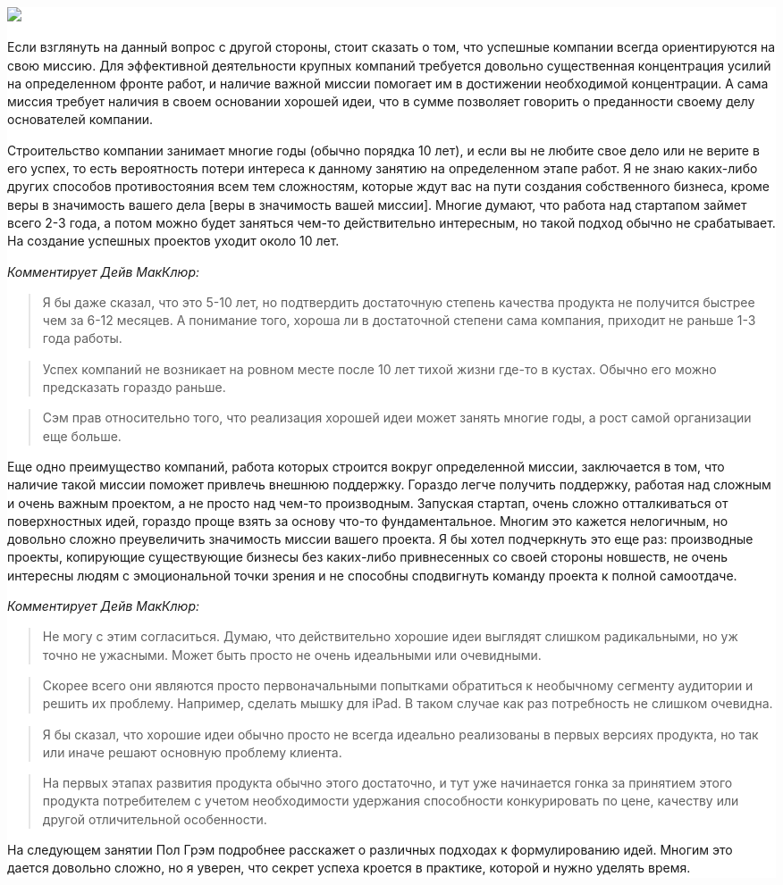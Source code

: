 <img src="http://habrastorage.org/files/493/1a2/0d4/4931a20d4ef24f78832283efd33dcab2.png">

Если взглянуть на данный вопрос с другой стороны, стоит сказать о том, что успешные компании всегда ориентируются на свою миссию. Для эффективной деятельности крупных компаний требуется довольно существенная концентрация усилий на определенном фронте работ, и наличие важной миссии помогает им в достижении необходимой концентрации. А сама миссия требует наличия в своем основании хорошей идеи, что в сумме позволяет говорить о преданности своему делу основателей компании.

Строительство компании занимает многие годы (обычно порядка 10 лет), и если вы не любите свое дело или не верите в его успех, то есть вероятность потери интереса к данному занятию на определенном этапе работ. Я не знаю каких-либо других способов противостояния всем тем сложностям, которые ждут вас на пути создания собственного бизнеса, кроме веры в значимость вашего дела [веры в значимость вашей миссии]. Многие думают, что работа над стартапом займет всего 2-3 года, а потом можно будет заняться чем-то действительно интересным, но такой подход обычно не срабатывает. На создание успешных проектов уходит около 10 лет.

_Комментирует Дейв МакКлюр:_

>Я бы даже сказал, что это 5-10 лет, но подтвердить достаточную степень качества продукта не получится быстрее чем за 6-12 месяцев. А понимание того, хороша ли в достаточной степени сама компания, приходит не раньше 1-3 года работы.

>Успех компаний не возникает на ровном месте после 10 лет тихой жизни где-то в кустах. Обычно его можно предсказать гораздо раньше.

>Сэм прав относительно того, что реализация хорошей идеи может занять многие годы, а рост самой организации еще больше.

Еще одно преимущество компаний, работа которых строится вокруг определенной миссии, заключается в том, что наличие такой миссии поможет привлечь внешнюю поддержку. Гораздо легче получить поддержку, работая над сложным и очень важным проектом, а не просто над чем-то производным. Запуская стартап, очень сложно отталкиваться от поверхностных идей, гораздо проще взять за основу что-то фундаментальное. Многим это кажется нелогичным, но довольно сложно преувеличить значимость миссии вашего проекта. Я бы хотел подчеркнуть это еще раз: производные проекты, копирующие существующие бизнесы без каких-либо привнесенных со своей стороны новшеств, не очень интересны людям с эмоциональной точки зрения и не способны сподвигнуть команду проекта к полной самоотдаче.

_Комментирует Дейв МакКлюр:_

>Не могу с этим согласиться. Думаю, что действительно хорошие идеи выглядят слишком радикальными, но уж точно не ужасными. Может быть просто не очень идеальными или очевидными.

>Скорее всего они являются просто первоначальными попытками обратиться к необычному сегменту аудитории и решить их проблему. Например, сделать мышку для iPad. В таком случае как раз потребность не слишком очевидна.

>Я бы сказал, что хорошие идеи обычно просто не всегда идеально реализованы в первых версиях продукта, но так или иначе решают основную проблему клиента.

>На первых этапах развития продукта обычно этого достаточно, и тут уже начинается гонка за принятием этого продукта потребителем с учетом необходимости удержания способности конкурировать по цене, качеству или другой отличительной особенности.

На следующем занятии Пол Грэм подробнее расскажет о различных подходах к формулированию идей. Многим это дается довольно сложно, но я уверен, что секрет успеха кроется в практике, которой и нужно уделять время.
